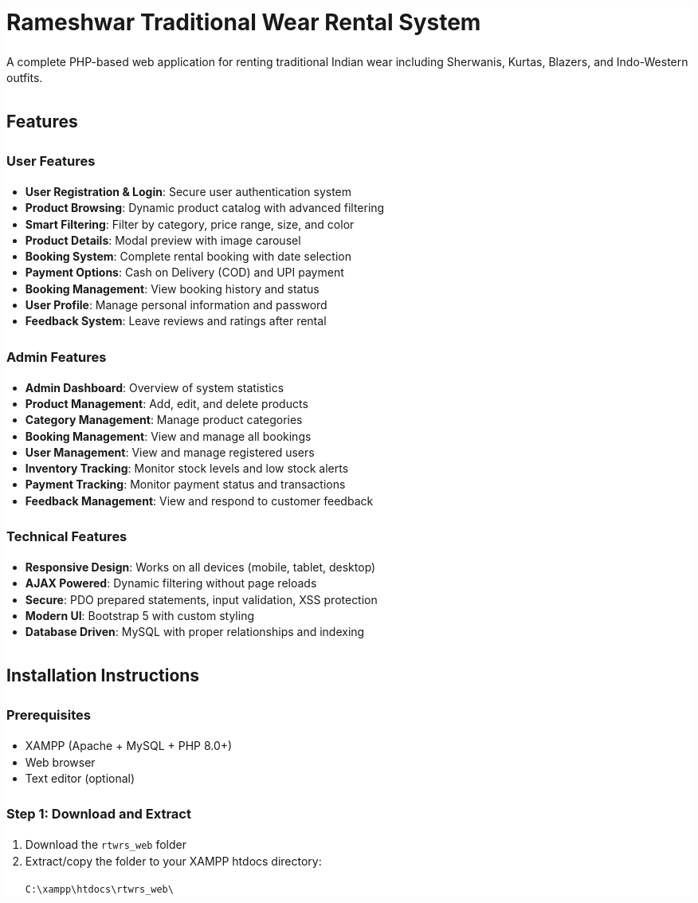 # Rameshwar Traditional Wear Rental System

A complete PHP-based web application for renting traditional Indian wear including Sherwanis, Kurtas, Blazers, and Indo-Western outfits.

## Features

### User Features
- **User Registration & Login**: Secure user authentication system
- **Product Browsing**: Dynamic product catalog with advanced filtering
- **Smart Filtering**: Filter by category, price range, size, and color
- **Product Details**: Modal preview with image carousel
- **Booking System**: Complete rental booking with date selection
- **Payment Options**: Cash on Delivery (COD) and UPI payment
- **Booking Management**: View booking history and status
- **User Profile**: Manage personal information and password
- **Feedback System**: Leave reviews and ratings after rental

### Admin Features
- **Admin Dashboard**: Overview of system statistics
- **Product Management**: Add, edit, and delete products
- **Category Management**: Manage product categories
- **Booking Management**: View and manage all bookings
- **User Management**: View and manage registered users
- **Inventory Tracking**: Monitor stock levels and low stock alerts
- **Payment Tracking**: Monitor payment status and transactions
- **Feedback Management**: View and respond to customer feedback

### Technical Features
- **Responsive Design**: Works on all devices (mobile, tablet, desktop)
- **AJAX Powered**: Dynamic filtering without page reloads
- **Secure**: PDO prepared statements, input validation, XSS protection
- **Modern UI**: Bootstrap 5 with custom styling
- **Database Driven**: MySQL with proper relationships and indexing

## Installation Instructions

### Prerequisites
- XAMPP (Apache + MySQL + PHP 8.0+)
- Web browser
- Text editor (optional)

### Step 1: Download and Extract
1. Download the `rtwrs_web` folder
2. Extract/copy the folder to your XAMPP htdocs directory:
   ```
   C:\xampp\htdocs\rtwrs_web\
   ```
